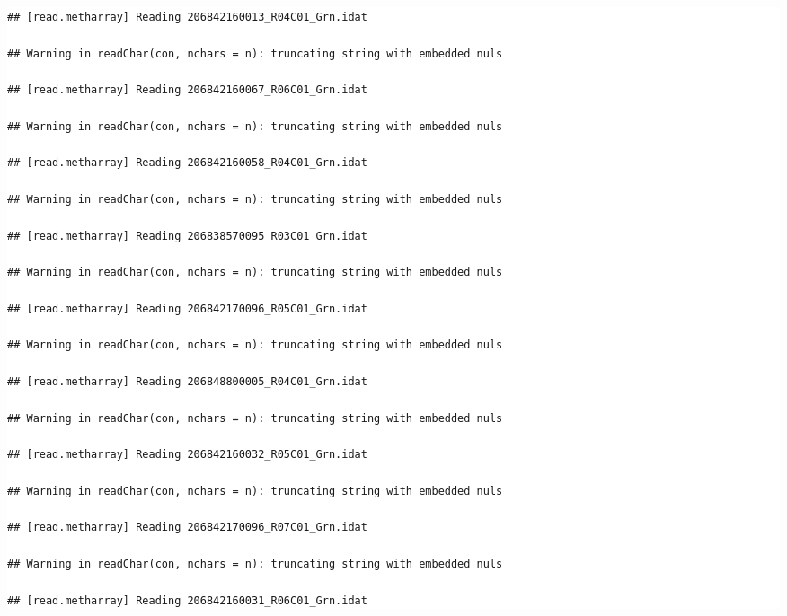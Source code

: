     ## [read.metharray] Reading 206842160013_R04C01_Grn.idat

    ## Warning in readChar(con, nchars = n): truncating string with embedded nuls

    ## [read.metharray] Reading 206842160067_R06C01_Grn.idat

    ## Warning in readChar(con, nchars = n): truncating string with embedded nuls

    ## [read.metharray] Reading 206842160058_R04C01_Grn.idat

    ## Warning in readChar(con, nchars = n): truncating string with embedded nuls

    ## [read.metharray] Reading 206838570095_R03C01_Grn.idat

    ## Warning in readChar(con, nchars = n): truncating string with embedded nuls

    ## [read.metharray] Reading 206842170096_R05C01_Grn.idat

    ## Warning in readChar(con, nchars = n): truncating string with embedded nuls

    ## [read.metharray] Reading 206848800005_R04C01_Grn.idat

    ## Warning in readChar(con, nchars = n): truncating string with embedded nuls

    ## [read.metharray] Reading 206842160032_R05C01_Grn.idat

    ## Warning in readChar(con, nchars = n): truncating string with embedded nuls

    ## [read.metharray] Reading 206842170096_R07C01_Grn.idat

    ## Warning in readChar(con, nchars = n): truncating string with embedded nuls

    ## [read.metharray] Reading 206842160031_R06C01_Grn.idat
